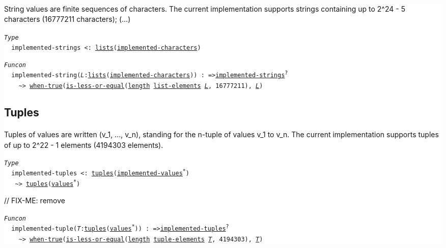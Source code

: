   String values are finite sequences of characters. The current implementation
  supports strings containing up to 2^24 - 5 characters (16777211 characters);
  (...)

<div class="highlighter-rouge"><pre class="highlight"><code><i class="keyword">Type</i>
  <span class="name"><span id="Name_implemented-strings">implemented-strings</span></span> <: <span class="name"><a href="../../../../../Funcons-beta/Values/Composite/Lists/index.html#Name_lists">lists</a></span>(<span class="name"><a href="#Name_implemented-characters">implemented-characters</a></span>)</code></pre></div>
<div class="highlighter-rouge"><pre class="highlight"><code><i class="keyword">Funcon</i>
  <span class="name"><span id="Name_implemented-string">implemented-string</span></span>(<span id="Variable433_L"><i class="var">L</i></span>:<span class="name"><a href="../../../../../Funcons-beta/Values/Composite/Lists/index.html#Name_lists">lists</a></span>(<span class="name"><a href="#Name_implemented-characters">implemented-characters</a></span>)) : =><span class="name"><a href="#Name_implemented-strings">implemented-strings</a></span><sup class="sup">?</sup>
    ~> <span class="name"><a href="../../../../../Funcons-beta/Values/Value-Types/index.html#Name_when-true">when-true</a></span>(<span class="name"><a href="../../../../../Funcons-beta/Values/Primitive/Integers/index.html#Name_is-less-or-equal">is-less-or-equal</a></span>(<span class="name"><a href="../../../../../Funcons-beta/Values/Composite/Sequences/index.html#Name_length">length</a></span> <span class="name"><a href="../../../../../Funcons-beta/Values/Composite/Lists/index.html#Name_list-elements">list-elements</a></span> <a href="#Variable433_L"><i class="var">L</i></a>, 16777211), <a href="#Variable433_L"><i class="var">L</i></a>)</code></pre></div>



## Tuples

  Tuples of values are written (v_1, ..., v_n), standing for the n-tuple of
  values v_1 to v_n. The current implementation supports tuples of up to 
  2^22 - 1 elements (4194303 elements).

<div class="highlighter-rouge"><pre class="highlight"><code><i class="keyword">Type</i>
  <span class="name"><span id="Name_implemented-tuples">implemented-tuples</span></span> <: <span class="name"><a href="../../../../../Funcons-beta/Values/Composite/Tuples/index.html#Name_tuples">tuples</a></span>(<span class="name"><a href="#Name_implemented-values">implemented-values</a></span><sup class="sup">*</sup>)
   ~> <span class="name"><a href="../../../../../Funcons-beta/Values/Composite/Tuples/index.html#Name_tuples">tuples</a></span>(<span class="name"><a href="../../../../../Funcons-beta/Values/Value-Types/index.html#Name_values">values</a></span><sup class="sup">*</sup>)</code></pre></div>
 // FIX-ME: remove
<div class="highlighter-rouge"><pre class="highlight"><code><i class="keyword">Funcon</i>
  <span class="name"><span id="Name_implemented-tuple">implemented-tuple</span></span>(<span id="Variable553_T"><i class="var">T</i></span>:<span class="name"><a href="../../../../../Funcons-beta/Values/Composite/Tuples/index.html#Name_tuples">tuples</a></span>(<span class="name"><a href="../../../../../Funcons-beta/Values/Value-Types/index.html#Name_values">values</a></span><sup class="sup">*</sup>)) : =><span class="name"><a href="#Name_implemented-tuples">implemented-tuples</a></span><sup class="sup">?</sup>
    ~> <span class="name"><a href="../../../../../Funcons-beta/Values/Value-Types/index.html#Name_when-true">when-true</a></span>(<span class="name"><a href="../../../../../Funcons-beta/Values/Primitive/Integers/index.html#Name_is-less-or-equal">is-less-or-equal</a></span>(<span class="name"><a href="../../../../../Funcons-beta/Values/Composite/Sequences/index.html#Name_length">length</a></span> <span class="name"><a href="../../../../../Funcons-beta/Values/Composite/Tuples/index.html#Name_tuple-elements">tuple-elements</a></span> <a href="#Variable553_T"><i class="var">T</i></a>, 4194303), <a href="#Variable553_T"><i class="var">T</i></a>)</code></pre></div>
